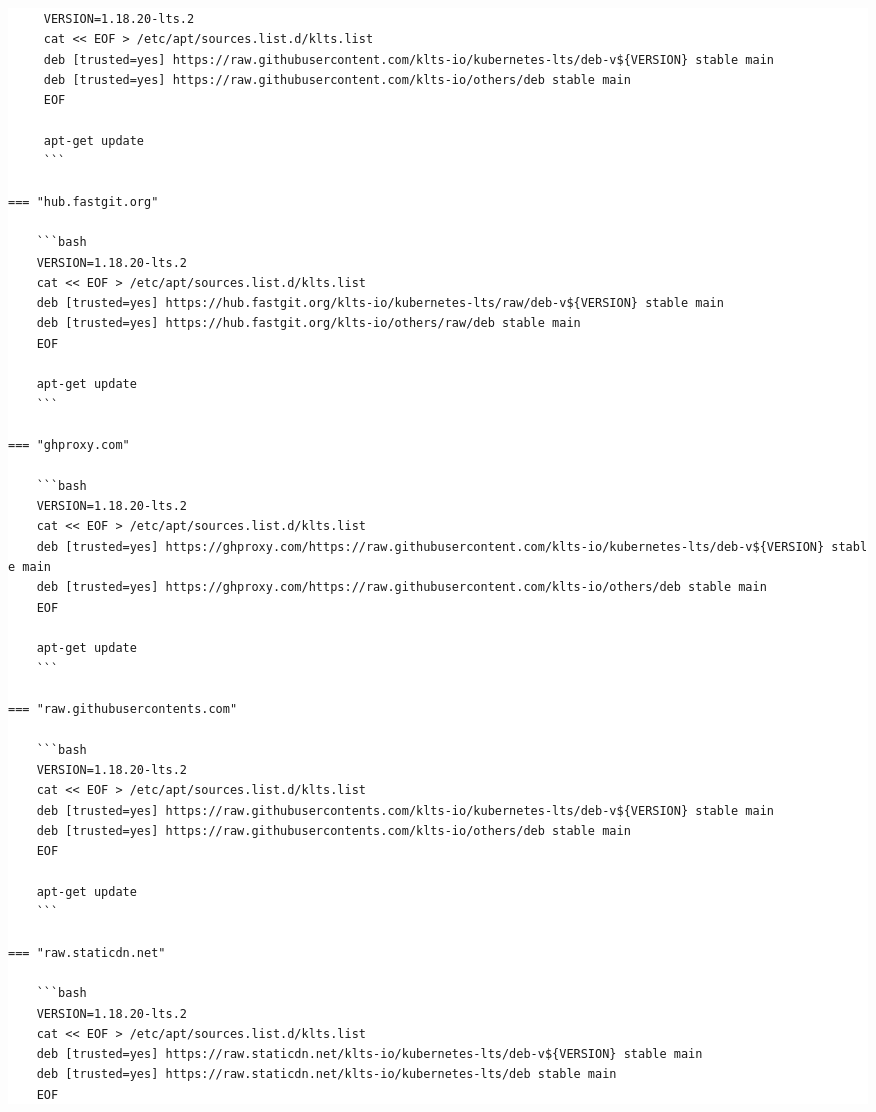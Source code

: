          VERSION=1.18.20-lts.2
         cat << EOF > /etc/apt/sources.list.d/klts.list
         deb [trusted=yes] https://raw.githubusercontent.com/klts-io/kubernetes-lts/deb-v${VERSION} stable main
         deb [trusted=yes] https://raw.githubusercontent.com/klts-io/others/deb stable main
         EOF

         apt-get update
         ```

    === "hub.fastgit.org"

        ```bash
        VERSION=1.18.20-lts.2
        cat << EOF > /etc/apt/sources.list.d/klts.list
        deb [trusted=yes] https://hub.fastgit.org/klts-io/kubernetes-lts/raw/deb-v${VERSION} stable main
        deb [trusted=yes] https://hub.fastgit.org/klts-io/others/raw/deb stable main
        EOF

        apt-get update
        ```

    === "ghproxy.com"

        ```bash
        VERSION=1.18.20-lts.2
        cat << EOF > /etc/apt/sources.list.d/klts.list
        deb [trusted=yes] https://ghproxy.com/https://raw.githubusercontent.com/klts-io/kubernetes-lts/deb-v${VERSION} stable main
        deb [trusted=yes] https://ghproxy.com/https://raw.githubusercontent.com/klts-io/others/deb stable main
        EOF

        apt-get update
        ```

    === "raw.githubusercontents.com"

        ```bash
        VERSION=1.18.20-lts.2
        cat << EOF > /etc/apt/sources.list.d/klts.list
        deb [trusted=yes] https://raw.githubusercontents.com/klts-io/kubernetes-lts/deb-v${VERSION} stable main
        deb [trusted=yes] https://raw.githubusercontents.com/klts-io/others/deb stable main
        EOF

        apt-get update
        ```

    === "raw.staticdn.net"

        ```bash
        VERSION=1.18.20-lts.2
        cat << EOF > /etc/apt/sources.list.d/klts.list
        deb [trusted=yes] https://raw.staticdn.net/klts-io/kubernetes-lts/deb-v${VERSION} stable main
        deb [trusted=yes] https://raw.staticdn.net/klts-io/kubernetes-lts/deb stable main
        EOF

